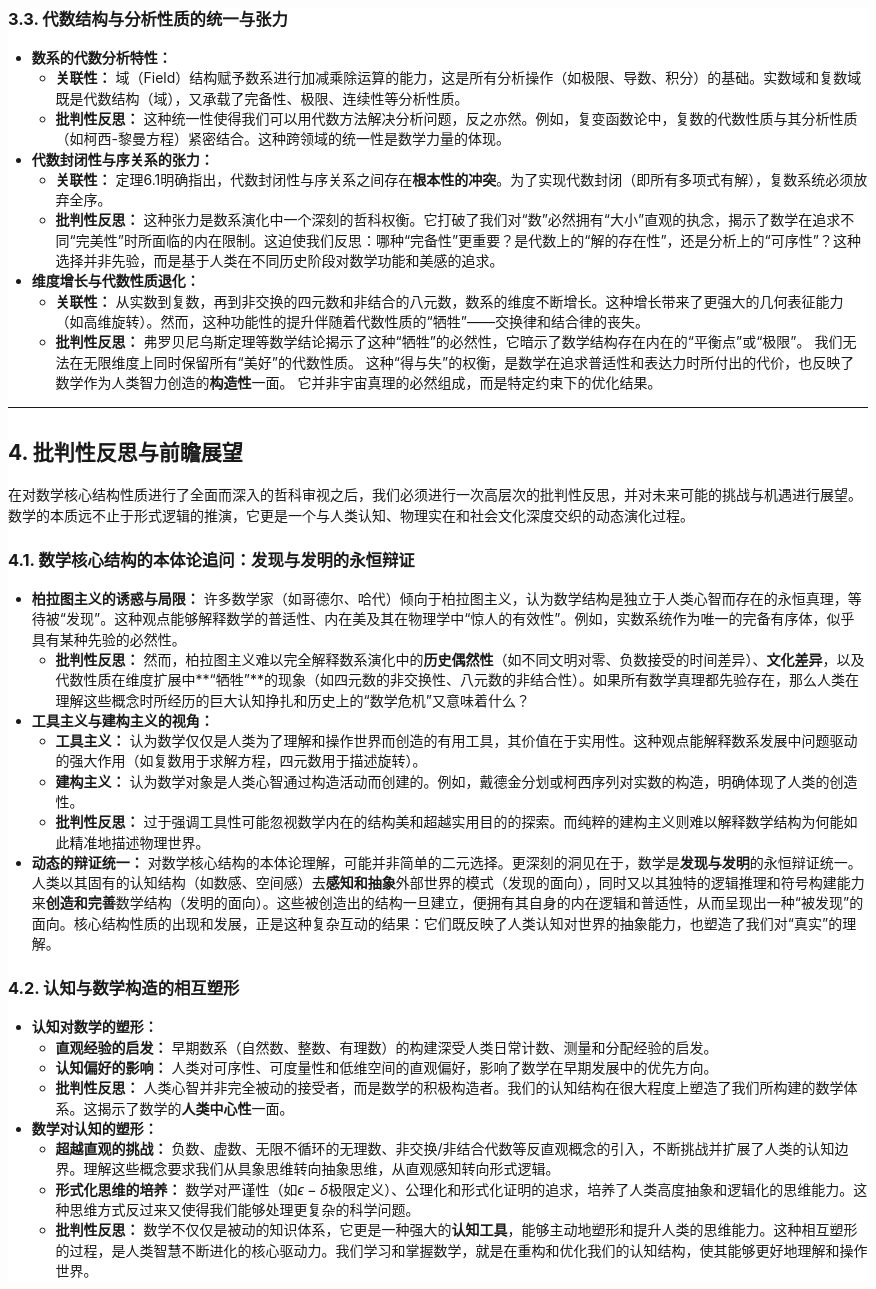 
### 3.3. 代数结构与分析性质的统一与张力

- **数系的代数分析特性：**
  - **关联性：** 域（Field）结构赋予数系进行加减乘除运算的能力，这是所有分析操作（如极限、导数、积分）的基础。实数域和复数域既是代数结构（域），又承载了完备性、极限、连续性等分析性质。
  - **批判性反思：** 这种统一性使得我们可以用代数方法解决分析问题，反之亦然。例如，复变函数论中，复数的代数性质与其分析性质（如柯西-黎曼方程）紧密结合。这种跨领域的统一性是数学力量的体现。
- **代数封闭性与序关系的张力：**
  - **关联性：** 定理6.1明确指出，代数封闭性与序关系之间存在**根本性的冲突**。为了实现代数封闭（即所有多项式有解），复数系统必须放弃全序。
  - **批判性反思：** 这种张力是数系演化中一个深刻的哲科权衡。它打破了我们对“数”必然拥有“大小”直观的执念，揭示了数学在追求不同“完美性”时所面临的内在限制。这迫使我们反思：哪种“完备性”更重要？是代数上的“解的存在性”，还是分析上的“可序性”？这种选择并非先验，而是基于人类在不同历史阶段对数学功能和美感的追求。
- **维度增长与代数性质退化：**
  - **关联性：** 从实数到复数，再到非交换的四元数和非结合的八元数，数系的维度不断增长。这种增长带来了更强大的几何表征能力（如高维旋转）。然而，这种功能性的提升伴随着代数性质的“牺牲”——交换律和结合律的丧失。
  - **批判性反思：** 弗罗贝尼乌斯定理等数学结论揭示了这种“牺牲”的必然性，它暗示了数学结构存在内在的“平衡点”或“极限”。
  我们无法在无限维度上同时保留所有“美好”的代数性质。
  这种“得与失”的权衡，是数学在追求普适性和表达力时所付出的代价，也反映了数学作为人类智力创造的**构造性**一面。
  它并非宇宙真理的必然组成，而是特定约束下的优化结果。

---

## 4. 批判性反思与前瞻展望

在对数学核心结构性质进行了全面而深入的哲科审视之后，我们必须进行一次高层次的批判性反思，并对未来可能的挑战与机遇进行展望。
数学的本质远不止于形式逻辑的推演，它更是一个与人类认知、物理实在和社会文化深度交织的动态演化过程。

### 4.1. 数学核心结构的本体论追问：发现与发明的永恒辩证

- **柏拉图主义的诱惑与局限：** 许多数学家（如哥德尔、哈代）倾向于柏拉图主义，认为数学结构是独立于人类心智而存在的永恒真理，等待被“发现”。这种观点能够解释数学的普适性、内在美及其在物理学中“惊人的有效性”。例如，实数系统作为唯一的完备有序体，似乎具有某种先验的必然性。
  - **批判性反思：** 然而，柏拉图主义难以完全解释数系演化中的**历史偶然性**（如不同文明对零、负数接受的时间差异）、**文化差异**，以及代数性质在维度扩展中**“牺牲”**的现象（如四元数的非交换性、八元数的非结合性）。如果所有数学真理都先验存在，那么人类在理解这些概念时所经历的巨大认知挣扎和历史上的“数学危机”又意味着什么？
- **工具主义与建构主义的视角：**
  - **工具主义：** 认为数学仅仅是人类为了理解和操作世界而创造的有用工具，其价值在于实用性。这种观点能解释数系发展中问题驱动的强大作用（如复数用于求解方程，四元数用于描述旋转）。
  - **建构主义：** 认为数学对象是人类心智通过构造活动而创建的。例如，戴德金分划或柯西序列对实数的构造，明确体现了人类的创造性。
  - **批判性反思：** 过于强调工具性可能忽视数学内在的结构美和超越实用目的的探索。而纯粹的建构主义则难以解释数学结构为何能如此精准地描述物理世界。
- **动态的辩证统一：** 对数学核心结构的本体论理解，可能并非简单的二元选择。更深刻的洞见在于，数学是**发现与发明**的永恒辩证统一。人类以其固有的认知结构（如数感、空间感）去**感知和抽象**外部世界的模式（发现的面向），同时又以其独特的逻辑推理和符号构建能力来**创造和完善**数学结构（发明的面向）。这些被创造出的结构一旦建立，便拥有其自身的内在逻辑和普适性，从而呈现出一种“被发现”的面向。核心结构性质的出现和发展，正是这种复杂互动的结果：它们既反映了人类认知对世界的抽象能力，也塑造了我们对“真实”的理解。

### 4.2. 认知与数学构造的相互塑形

- **认知对数学的塑形：**
  - **直观经验的启发：** 早期数系（自然数、整数、有理数）的构建深受人类日常计数、测量和分配经验的启发。
  - **认知偏好的影响：** 人类对可序性、可度量性和低维空间的直观偏好，影响了数学在早期发展中的优先方向。
  - **批判性反思：** 人类心智并非完全被动的接受者，而是数学的积极构造者。我们的认知结构在很大程度上塑造了我们所构建的数学体系。这揭示了数学的**人类中心性**一面。
- **数学对认知的塑形：**
  - **超越直观的挑战：** 负数、虚数、无限不循环的无理数、非交换/非结合代数等反直观概念的引入，不断挑战并扩展了人类的认知边界。理解这些概念要求我们从具象思维转向抽象思维，从直观感知转向形式逻辑。
  - **形式化思维的培养：** 数学对严谨性（如$\epsilon-\delta$极限定义）、公理化和形式化证明的追求，培养了人类高度抽象和逻辑化的思维能力。这种思维方式反过来又使得我们能够处理更复杂的科学问题。
  - **批判性反思：** 数学不仅仅是被动的知识体系，它更是一种强大的**认知工具**，能够主动地塑形和提升人类的思维能力。这种相互塑形的过程，是人类智慧不断进化的核心驱动力。我们学习和掌握数学，就是在重构和优化我们的认知结构，使其能够更好地理解和操作世界。
